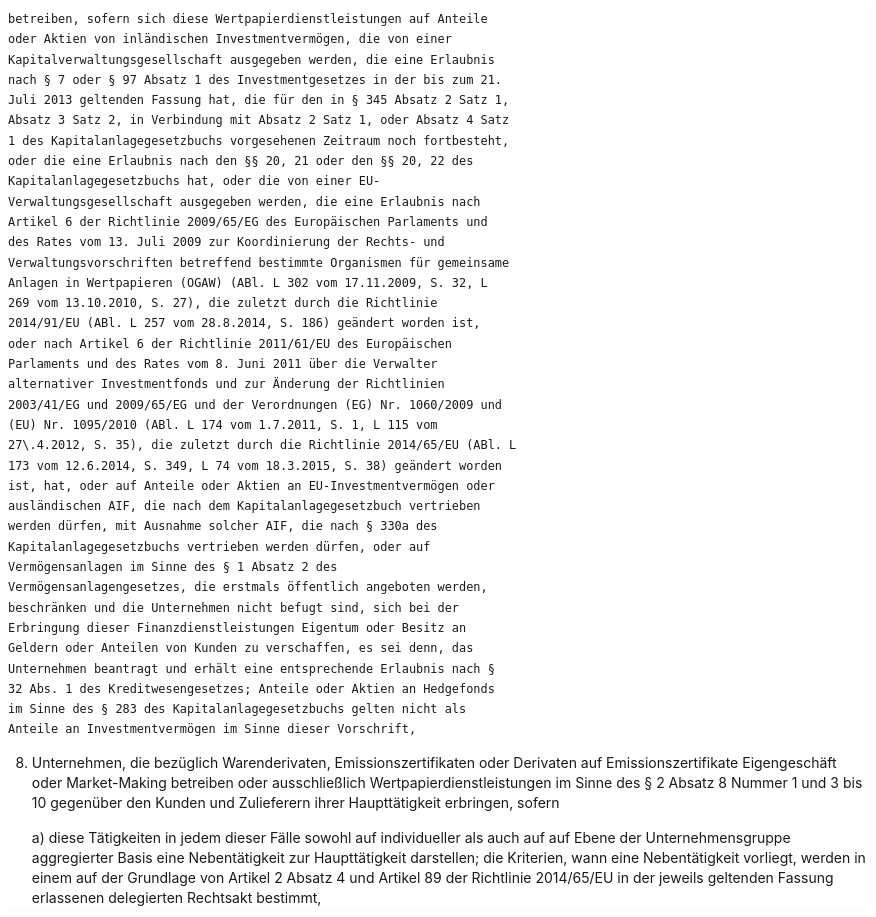 


    betreiben, sofern sich diese Wertpapierdienstleistungen auf Anteile
    oder Aktien von inländischen Investmentvermögen, die von einer
    Kapitalverwaltungsgesellschaft ausgegeben werden, die eine Erlaubnis
    nach § 7 oder § 97 Absatz 1 des Investmentgesetzes in der bis zum 21.
    Juli 2013 geltenden Fassung hat, die für den in § 345 Absatz 2 Satz 1,
    Absatz 3 Satz 2, in Verbindung mit Absatz 2 Satz 1, oder Absatz 4 Satz
    1 des Kapitalanlagegesetzbuchs vorgesehenen Zeitraum noch fortbesteht,
    oder die eine Erlaubnis nach den §§ 20, 21 oder den §§ 20, 22 des
    Kapitalanlagegesetzbuchs hat, oder die von einer EU-
    Verwaltungsgesellschaft ausgegeben werden, die eine Erlaubnis nach
    Artikel 6 der Richtlinie 2009/65/EG des Europäischen Parlaments und
    des Rates vom 13. Juli 2009 zur Koordinierung der Rechts- und
    Verwaltungsvorschriften betreffend bestimmte Organismen für gemeinsame
    Anlagen in Wertpapieren (OGAW) (ABl. L 302 vom 17.11.2009, S. 32, L
    269 vom 13.10.2010, S. 27), die zuletzt durch die Richtlinie
    2014/91/EU (ABl. L 257 vom 28.8.2014, S. 186) geändert worden ist,
    oder nach Artikel 6 der Richtlinie 2011/61/EU des Europäischen
    Parlaments und des Rates vom 8. Juni 2011 über die Verwalter
    alternativer Investmentfonds und zur Änderung der Richtlinien
    2003/41/EG und 2009/65/EG und der Verordnungen (EG) Nr. 1060/2009 und
    (EU) Nr. 1095/2010 (ABl. L 174 vom 1.7.2011, S. 1, L 115 vom
    27\.4.2012, S. 35), die zuletzt durch die Richtlinie 2014/65/EU (ABl. L
    173 vom 12.6.2014, S. 349, L 74 vom 18.3.2015, S. 38) geändert worden
    ist, hat, oder auf Anteile oder Aktien an EU-Investmentvermögen oder
    ausländischen AIF, die nach dem Kapitalanlagegesetzbuch vertrieben
    werden dürfen, mit Ausnahme solcher AIF, die nach § 330a des
    Kapitalanlagegesetzbuchs vertrieben werden dürfen, oder auf
    Vermögensanlagen im Sinne des § 1 Absatz 2 des
    Vermögensanlagengesetzes, die erstmals öffentlich angeboten werden,
    beschränken und die Unternehmen nicht befugt sind, sich bei der
    Erbringung dieser Finanzdienstleistungen Eigentum oder Besitz an
    Geldern oder Anteilen von Kunden zu verschaffen, es sei denn, das
    Unternehmen beantragt und erhält eine entsprechende Erlaubnis nach §
    32 Abs. 1 des Kreditwesengesetzes; Anteile oder Aktien an Hedgefonds
    im Sinne des § 283 des Kapitalanlagegesetzbuchs gelten nicht als
    Anteile an Investmentvermögen im Sinne dieser Vorschrift,


8.  Unternehmen, die bezüglich Warenderivaten, Emissionszertifikaten oder
    Derivaten auf Emissionszertifikate Eigengeschäft oder Market-Making
    betreiben oder ausschließlich Wertpapierdienstleistungen im Sinne des
    § 2 Absatz 8 Nummer 1 und 3 bis 10 gegenüber den Kunden und
    Zulieferern ihrer Haupttätigkeit erbringen, sofern

    a)  diese Tätigkeiten in jedem dieser Fälle sowohl auf individueller als
        auch auf auf Ebene der Unternehmensgruppe aggregierter Basis eine
        Nebentätigkeit zur Haupttätigkeit darstellen; die Kriterien, wann eine
        Nebentätigkeit vorliegt, werden in einem auf der Grundlage von Artikel
        2 Absatz 4 und Artikel 89 der Richtlinie 2014/65/EU in der jeweils
        geltenden Fassung erlassenen delegierten Rechtsakt bestimmt,
